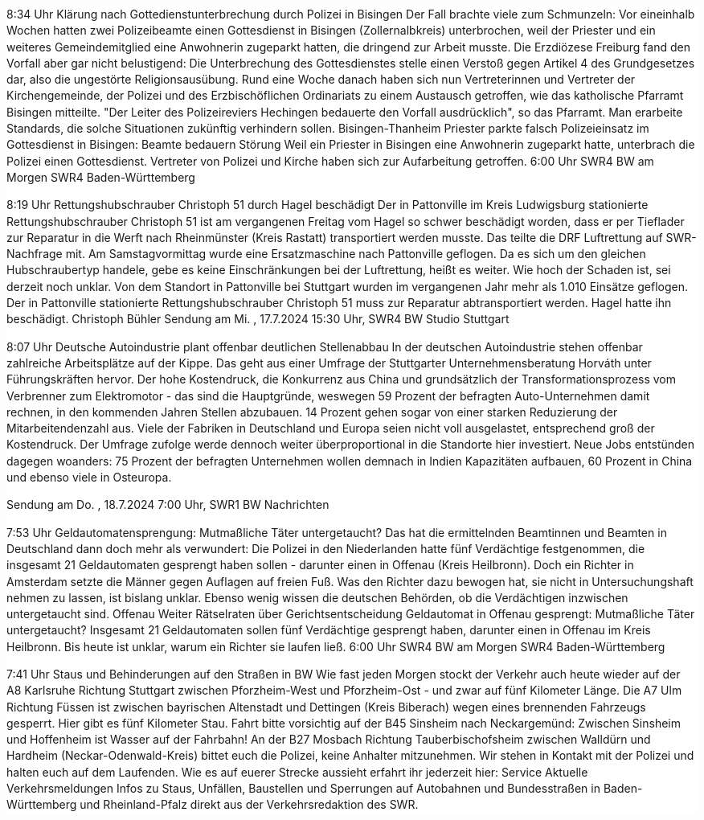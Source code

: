 8:34 Uhr Klärung nach Gottedienstunterbrechung durch Polizei in Bisingen Der Fall brachte viele zum Schmunzeln: Vor eineinhalb Wochen hatten zwei Polizeibeamte einen Gottesdienst in Bisingen (Zollernalbkreis) unterbrochen, weil der Priester und ein weiteres Gemeindemitglied eine Anwohnerin zugeparkt hatten, die dringend zur Arbeit musste. Die Erzdiözese Freiburg fand den Vorfall aber gar nicht belustigend: Die Unterbrechung des Gottesdienstes stelle einen Verstoß gegen Artikel 4 des Grundgesetzes dar, also die ungestörte Religionsausübung. Rund eine Woche danach haben sich nun Vertreterinnen und Vertreter der Kirchengemeinde, der Polizei und des Erzbischöflichen Ordinariats zu einem Austausch getroffen, wie das katholische Pfarramt Bisingen mitteilte. "Der Leiter des Polizeireviers Hechingen bedauerte den Vorfall ausdrücklich", so das Pfarramt. Man erarbeite Standards, die solche Situationen zukünftig verhindern sollen. Bisingen-Thanheim Priester parkte falsch Polizeieinsatz im Gottesdienst in Bisingen: Beamte bedauern Störung Weil ein Priester in Bisingen eine Anwohnerin zugeparkt hatte, unterbrach die Polizei einen Gottesdienst. Vertreter von Polizei und Kirche haben sich zur Aufarbeitung getroffen. 6:00 Uhr SWR4 BW am Morgen SWR4 Baden-Württemberg

8:19 Uhr Rettungshubschrauber Christoph 51 durch Hagel beschädigt Der in Pattonville im Kreis Ludwigsburg stationierte Rettungshubschrauber Christoph 51 ist am vergangenen Freitag vom Hagel so schwer beschädigt worden, dass er per Tieflader zur Reparatur in die Werft nach Rheinmünster (Kreis Rastatt) transportiert werden musste. Das teilte die DRF Luftrettung auf SWR-Nachfrage mit. Am Samstagvormittag wurde eine Ersatzmaschine nach Pattonville geflogen. Da es sich um den gleichen Hubschraubertyp handele, gebe es keine Einschränkungen bei der Luftrettung, heißt es weiter. Wie hoch der Schaden ist, sei derzeit noch unklar. Von dem Standort in Pattonville bei Stuttgart wurden im vergangenen Jahr mehr als 1.010 Einsätze geflogen. Der in Pattonville stationierte Rettungshubschrauber Christoph 51 muss zur Reparatur abtransportiert werden. Hagel hatte ihn beschädigt. Christoph Bühler Sendung am Mi. , 17.7.2024 15:30 Uhr, SWR4 BW Studio Stuttgart

8:07 Uhr Deutsche Autoindustrie plant offenbar deutlichen Stellenabbau In der deutschen Autoindustrie stehen offenbar zahlreiche Arbeitsplätze auf der Kippe. Das geht aus einer Umfrage der Stuttgarter Unternehmensberatung Horváth unter Führungskräften hervor. Der hohe Kostendruck, die Konkurrenz aus China und grundsätzlich der Transformationsprozess vom Verbrenner zum Elektromotor - das sind die Hauptgründe, weswegen 59 Prozent der befragten Auto-Unternehmen damit rechnen, in den kommenden Jahren Stellen abzubauen. 14 Prozent gehen sogar von einer starken Reduzierung der Mitarbeitendenzahl aus. Viele der Fabriken in Deutschland und Europa seien nicht voll ausgelastet, entsprechend groß der Kostendruck. Der Umfrage zufolge werde dennoch weiter überproportional in die Standorte hier investiert. Neue Jobs entstünden dagegen woanders: 75 Prozent der befragten Unternehmen wollen demnach in Indien Kapazitäten aufbauen, 60 Prozent in China und ebenso viele in Osteuropa.

Sendung am Do. , 18.7.2024 7:00 Uhr, SWR1 BW Nachrichten

7:53 Uhr Geldautomatensprengung: Mutmaßliche Täter untergetaucht? Das hat die ermittelnden Beamtinnen und Beamten in Deutschland dann doch mehr als verwundert: Die Polizei in den Niederlanden hatte fünf Verdächtige festgenommen, die insgesamt 21 Geldautomaten gesprengt haben sollen - darunter einen in Offenau (Kreis Heilbronn). Doch ein Richter in Amsterdam setzte die Männer gegen Auflagen auf freien Fuß. Was den Richter dazu bewogen hat, sie nicht in Untersuchungshaft nehmen zu lassen, ist bislang unklar. Ebenso wenig wissen die deutschen Behörden, ob die Verdächtigen inzwischen untergetaucht sind. Offenau Weiter Rätselraten über Gerichtsentscheidung Geldautomat in Offenau gesprengt: Mutmaßliche Täter untergetaucht? Insgesamt 21 Geldautomaten sollen fünf Verdächtige gesprengt haben, darunter einen in Offenau im Kreis Heilbronn. Bis heute ist unklar, warum ein Richter sie laufen ließ. 6:00 Uhr SWR4 BW am Morgen SWR4 Baden-Württemberg

7:41 Uhr Staus und Behinderungen auf den Straßen in BW Wie fast jeden Morgen stockt der Verkehr auch heute wieder auf der A8 Karlsruhe Richtung Stuttgart zwischen Pforzheim-West und Pforzheim-Ost - und zwar auf fünf Kilometer Länge. Die A7 Ulm Richtung Füssen ist zwischen bayrischen Altenstadt und Dettingen (Kreis Biberach) wegen eines brennenden Fahrzeugs gesperrt. Hier gibt es fünf Kilometer Stau. Fahrt bitte vorsichtig auf der B45 Sinsheim nach Neckargemünd: Zwischen Sinsheim und Hoffenheim ist Wasser auf der Fahrbahn! An der B27 Mosbach Richtung Tauberbischofsheim zwischen Walldürn und Hardheim (Neckar-Odenwald-Kreis) bittet euch die Polizei, keine Anhalter mitzunehmen. Wir stehen in Kontakt mit der Polizei und halten euch auf dem Laufenden. Wie es auf euerer Strecke aussieht erfahrt ihr jederzeit hier: Service Aktuelle Verkehrsmeldungen Infos zu Staus, Unfällen, Baustellen und Sperrungen auf Autobahnen und Bundesstraßen in Baden-Württemberg und Rheinland-Pfalz direkt aus der Verkehrsredaktion des SWR.
